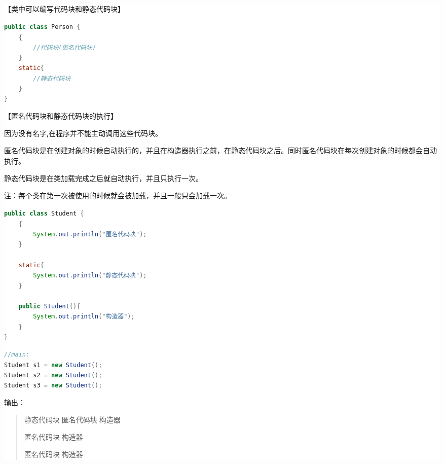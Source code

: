 【类中可以编写代码块和静态代码块】

```java
public class Person {
    {
        //代码块(匿名代码块)
    }
    static{
        //静态代码块
    }
}
```

【匿名代码块和静态代码块的执行】

因为没有名字,在程序并不能主动调用这些代码块。

匿名代码块是在创建对象的时候自动执行的，并且在构造器执行之前，在静态代码块之后。同时匿名代码块在每次创建对象的时候都会自动执行。

静态代码块是在类加载完成之后就自动执行，并且只执行一次。

注：每个类在第一次被使用的时候就会被加载，并且一般只会加载一次。

```java
public class Student {
    {
        System.out.println("匿名代码块");
    }

    static{
        System.out.println("静态代码块");
    }

    public Student(){
        System.out.println("构造器");
    }
}
```

```java
//main:
Student s1 = new Student();
Student s2 = new Student();
Student s3 = new Student();
```

输出：

> 静态代码块
> 匿名代码块
> 构造器
>
> 匿名代码块
> 构造器
>
> 匿名代码块
> 构造器
